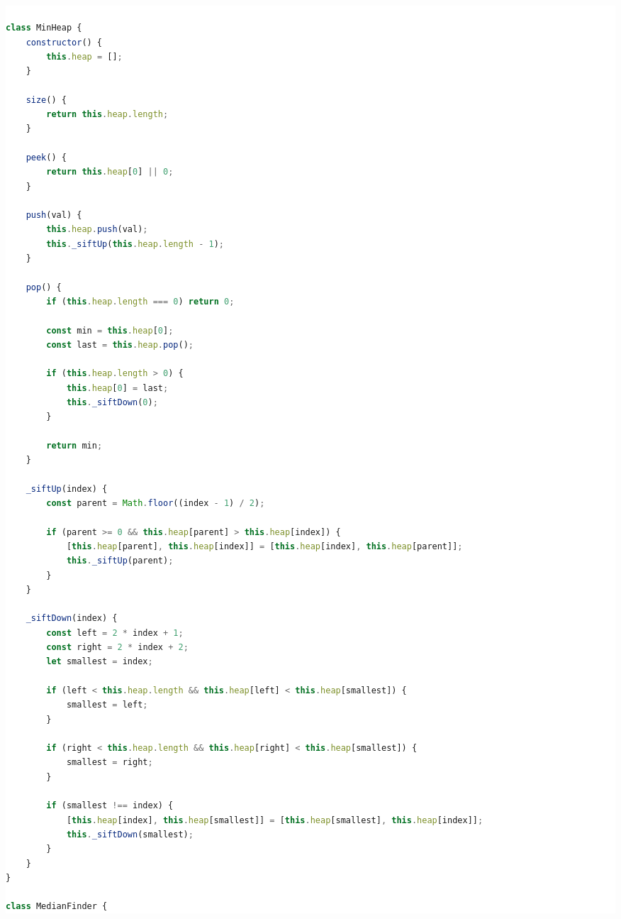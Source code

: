 ```javascript

class MinHeap {
    constructor() {
        this.heap = [];
    }
    
    size() {
        return this.heap.length;
    }
    
    peek() {
        return this.heap[0] || 0;
    }
    
    push(val) {
        this.heap.push(val);
        this._siftUp(this.heap.length - 1);
    }
    
    pop() {
        if (this.heap.length === 0) return 0;
        
        const min = this.heap[0];
        const last = this.heap.pop();
        
        if (this.heap.length > 0) {
            this.heap[0] = last;
            this._siftDown(0);
        }
        
        return min;
    }
    
    _siftUp(index) {
        const parent = Math.floor((index - 1) / 2);
        
        if (parent >= 0 && this.heap[parent] > this.heap[index]) {
            [this.heap[parent], this.heap[index]] = [this.heap[index], this.heap[parent]];
            this._siftUp(parent);
        }
    }
    
    _siftDown(index) {
        const left = 2 * index + 1;
        const right = 2 * index + 2;
        let smallest = index;
        
        if (left < this.heap.length && this.heap[left] < this.heap[smallest]) {
            smallest = left;
        }
        
        if (right < this.heap.length && this.heap[right] < this.heap[smallest]) {
            smallest = right;
        }
        
        if (smallest !== index) {
            [this.heap[index], this.heap[smallest]] = [this.heap[smallest], this.heap[index]];
            this._siftDown(smallest);
        }
    }
}

class MedianFinder {
```